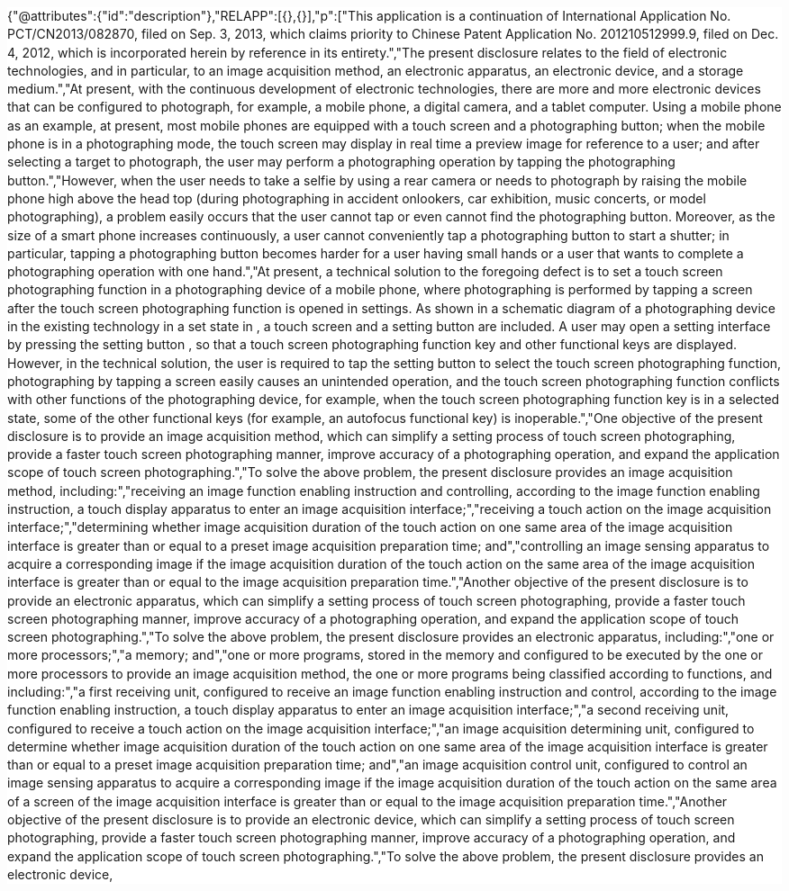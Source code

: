 {"@attributes":{"id":"description"},"RELAPP":[{},{}],"p":["This application is a continuation of International Application No. PCT\/CN2013\/082870, filed on Sep. 3, 2013, which claims priority to Chinese Patent Application No. 201210512999.9, filed on Dec. 4, 2012, which is incorporated herein by reference in its entirety.","The present disclosure relates to the field of electronic technologies, and in particular, to an image acquisition method, an electronic apparatus, an electronic device, and a storage medium.","At present, with the continuous development of electronic technologies, there are more and more electronic devices that can be configured to photograph, for example, a mobile phone, a digital camera, and a tablet computer. Using a mobile phone as an example, at present, most mobile phones are equipped with a touch screen and a photographing button; when the mobile phone is in a photographing mode, the touch screen may display in real time a preview image for reference to a user; and after selecting a target to photograph, the user may perform a photographing operation by tapping the photographing button.","However, when the user needs to take a selfie by using a rear camera or needs to photograph by raising the mobile phone high above the head top (during photographing in accident onlookers, car exhibition, music concerts, or model photographing), a problem easily occurs that the user cannot tap or even cannot find the photographing button. Moreover, as the size of a smart phone increases continuously, a user cannot conveniently tap a photographing button to start a shutter; in particular, tapping a photographing button becomes harder for a user having small hands or a user that wants to complete a photographing operation with one hand.","At present, a technical solution to the foregoing defect is to set a touch screen photographing function in a photographing device of a mobile phone, where photographing is performed by tapping a screen after the touch screen photographing function is opened in settings. As shown in a schematic diagram of a photographing device in the existing technology in a set state in , a touch screen  and a setting button  are included. A user may open a setting interface by pressing the setting button , so that a touch screen photographing function key  and other functional keys  are displayed. However, in the technical solution, the user is required to tap the setting button to select the touch screen photographing function, photographing by tapping a screen easily causes an unintended operation, and the touch screen photographing function conflicts with other functions of the photographing device, for example, when the touch screen photographing function key  is in a selected state, some of the other functional keys  (for example, an autofocus functional key) is inoperable.","One objective of the present disclosure is to provide an image acquisition method, which can simplify a setting process of touch screen photographing, provide a faster touch screen photographing manner, improve accuracy of a photographing operation, and expand the application scope of touch screen photographing.","To solve the above problem, the present disclosure provides an image acquisition method, including:","receiving an image function enabling instruction and controlling, according to the image function enabling instruction, a touch display apparatus to enter an image acquisition interface;","receiving a touch action on the image acquisition interface;","determining whether image acquisition duration of the touch action on one same area of the image acquisition interface is greater than or equal to a preset image acquisition preparation time; and","controlling an image sensing apparatus to acquire a corresponding image if the image acquisition duration of the touch action on the same area of the image acquisition interface is greater than or equal to the image acquisition preparation time.","Another objective of the present disclosure is to provide an electronic apparatus, which can simplify a setting process of touch screen photographing, provide a faster touch screen photographing manner, improve accuracy of a photographing operation, and expand the application scope of touch screen photographing.","To solve the above problem, the present disclosure provides an electronic apparatus, including:","one or more processors;","a memory; and","one or more programs, stored in the memory and configured to be executed by the one or more processors to provide an image acquisition method, the one or more programs being classified according to functions, and including:","a first receiving unit, configured to receive an image function enabling instruction and control, according to the image function enabling instruction, a touch display apparatus to enter an image acquisition interface;","a second receiving unit, configured to receive a touch action on the image acquisition interface;","an image acquisition determining unit, configured to determine whether image acquisition duration of the touch action on one same area of the image acquisition interface is greater than or equal to a preset image acquisition preparation time; and","an image acquisition control unit, configured to control an image sensing apparatus to acquire a corresponding image if the image acquisition duration of the touch action on the same area of a screen of the image acquisition interface is greater than or equal to the image acquisition preparation time.","Another objective of the present disclosure is to provide an electronic device, which can simplify a setting process of touch screen photographing, provide a faster touch screen photographing manner, improve accuracy of a photographing operation, and expand the application scope of touch screen photographing.","To solve the above problem, the present disclosure provides an electronic device,